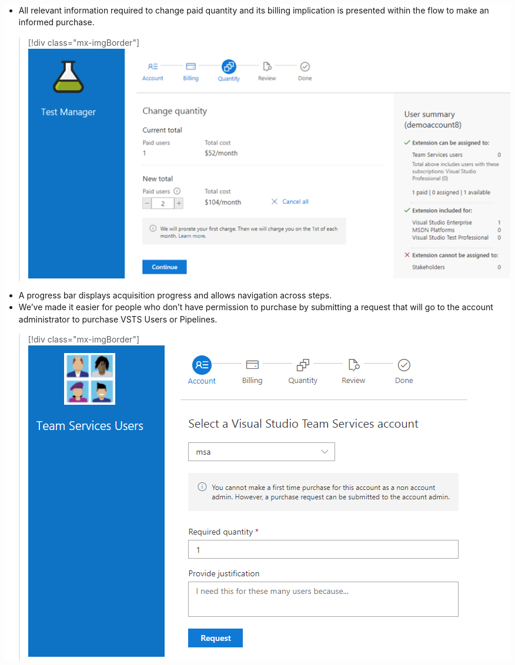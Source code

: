 * All relevant information required to change paid quantity and its billing implication is presented within the flow to make an informed purchase.

> [!div class="mx-imgBorder"]
![User summary](_img/127_03.png)

* A progress bar displays acquisition progress and allows navigation across steps.
* We’ve made it easier for people who don’t have permission to purchase by submitting a request that will go to the account administrator to purchase VSTS Users or Pipelines.

> [!div class="mx-imgBorder"]
![Request](_img/127_10.png)

